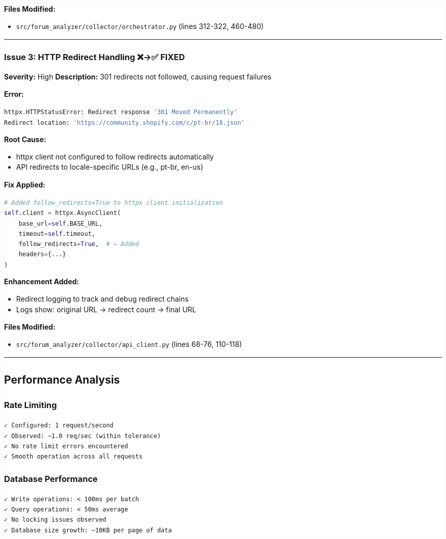 **Files Modified:**
- `src/forum_analyzer/collector/orchestrator.py` (lines 312-322, 460-480)

---

### Issue 3: HTTP Redirect Handling ❌→✅ FIXED
**Severity:** High
**Description:** 301 redirects not followed, causing request failures

**Error:**
```python
httpx.HTTPStatusError: Redirect response '301 Moved Permanently'
Redirect location: 'https://community.shopify.com/c/pt-br/18.json'
```

**Root Cause:**
- httpx client not configured to follow redirects automatically
- API redirects to locale-specific URLs (e.g., pt-br, en-us)

**Fix Applied:**
```python
# Added follow_redirects=True to httpx client initialization
self.client = httpx.AsyncClient(
    base_url=self.BASE_URL,
    timeout=self.timeout,
    follow_redirects=True,  # ← Added
    headers={...}
)
```

**Enhancement Added:**
- Redirect logging to track and debug redirect chains
- Logs show: original URL → redirect count → final URL

**Files Modified:**
- `src/forum_analyzer/collector/api_client.py` (lines 68-76, 110-118)

---

## Performance Analysis

### Rate Limiting
```
✓ Configured: 1 request/second
✓ Observed: ~1.0 req/sec (within tolerance)
✓ No rate limit errors encountered
✓ Smooth operation across all requests
```

### Database Performance
```
✓ Write operations: < 100ms per batch
✓ Query operations: < 50ms average
✓ No locking issues observed
✓ Database size growth: ~10KB per page of data
```
